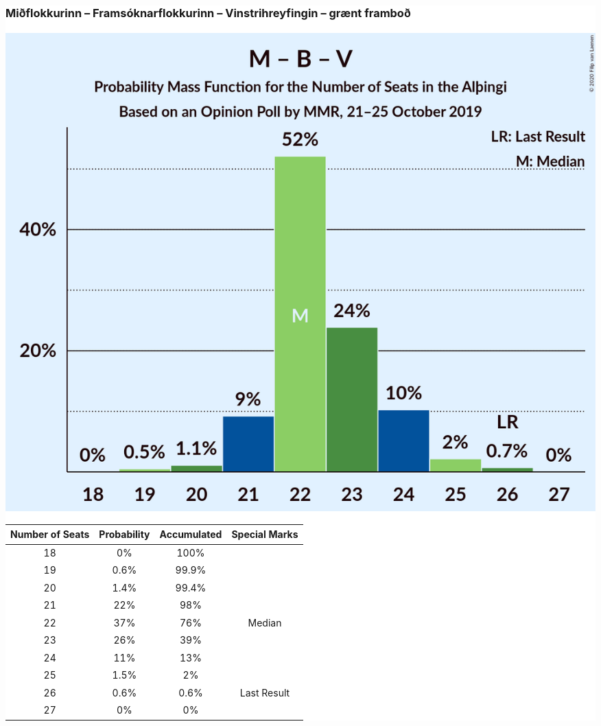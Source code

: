 ### Miðflokkurinn – Framsóknarflokkurinn – Vinstrihreyfingin – grænt framboð

![Graph with seats probability mass function not yet produced](2019-10-25-MMR-coalitions-seats-pmf-m–b–v.png "Seats Probability Mass Function")

| Number of Seats | Probability | Accumulated | Special Marks |
|:---------------:|:-----------:|:-----------:|:-------------:|
| 18 | 0% | 100% |  |
| 19 | 0.6% | 99.9% |  |
| 20 | 1.4% | 99.4% |  |
| 21 | 22% | 98% |  |
| 22 | 37% | 76% | Median |
| 23 | 26% | 39% |  |
| 24 | 11% | 13% |  |
| 25 | 1.5% | 2% |  |
| 26 | 0.6% | 0.6% | Last Result |
| 27 | 0% | 0% |  |
